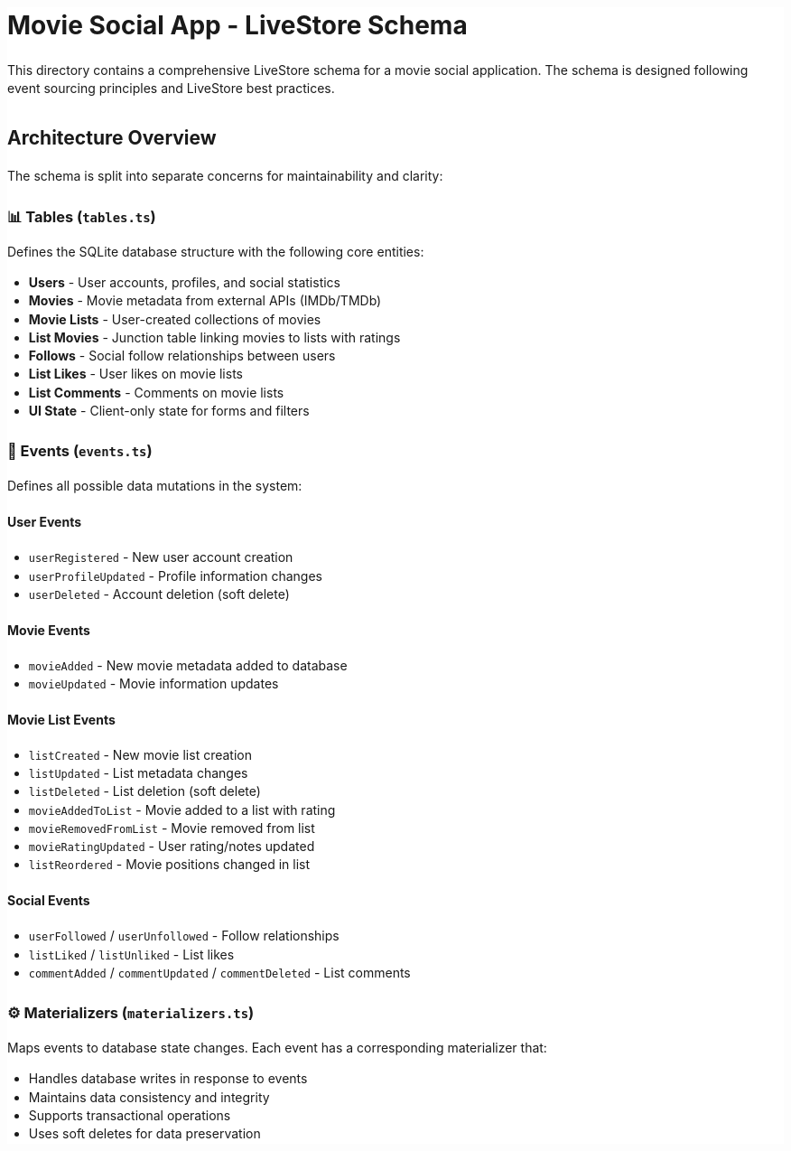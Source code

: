 # Movie Social App - LiveStore Schema

This directory contains a comprehensive LiveStore schema for a movie social application. The schema is designed following event sourcing principles and LiveStore best practices.

## Architecture Overview

The schema is split into separate concerns for maintainability and clarity:

### 📊 Tables (`tables.ts`)
Defines the SQLite database structure with the following core entities:

- **Users** - User accounts, profiles, and social statistics
- **Movies** - Movie metadata from external APIs (IMDb/TMDb)
- **Movie Lists** - User-created collections of movies
- **List Movies** - Junction table linking movies to lists with ratings
- **Follows** - Social follow relationships between users
- **List Likes** - User likes on movie lists
- **List Comments** - Comments on movie lists
- **UI State** - Client-only state for forms and filters

### 🎯 Events (`events.ts`)
Defines all possible data mutations in the system:

#### User Events
- `userRegistered` - New user account creation
- `userProfileUpdated` - Profile information changes
- `userDeleted` - Account deletion (soft delete)

#### Movie Events
- `movieAdded` - New movie metadata added to database
- `movieUpdated` - Movie information updates

#### Movie List Events
- `listCreated` - New movie list creation
- `listUpdated` - List metadata changes
- `listDeleted` - List deletion (soft delete)
- `movieAddedToList` - Movie added to a list with rating
- `movieRemovedFromList` - Movie removed from list
- `movieRatingUpdated` - User rating/notes updated
- `listReordered` - Movie positions changed in list

#### Social Events
- `userFollowed` / `userUnfollowed` - Follow relationships
- `listLiked` / `listUnliked` - List likes
- `commentAdded` / `commentUpdated` / `commentDeleted` - List comments

### ⚙️ Materializers (`materializers.ts`)
Maps events to database state changes. Each event has a corresponding materializer that:
- Handles database writes in response to events
- Maintains data consistency and integrity
- Supports transactional operations
- Uses soft deletes for data preservation
